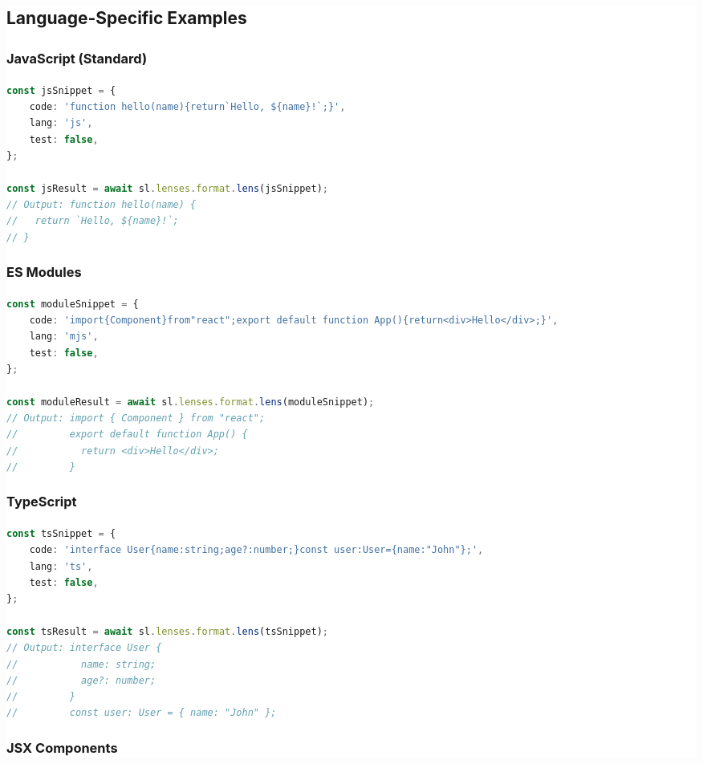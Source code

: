 ## Language-Specific Examples

### JavaScript (Standard)

```typescript
const jsSnippet = {
	code: 'function hello(name){return`Hello, ${name}!`;}',
	lang: 'js',
	test: false,
};

const jsResult = await sl.lenses.format.lens(jsSnippet);
// Output: function hello(name) {
//   return `Hello, ${name}!`;
// }
```

### ES Modules

```typescript
const moduleSnippet = {
	code: 'import{Component}from"react";export default function App(){return<div>Hello</div>;}',
	lang: 'mjs',
	test: false,
};

const moduleResult = await sl.lenses.format.lens(moduleSnippet);
// Output: import { Component } from "react";
//         export default function App() {
//           return <div>Hello</div>;
//         }
```

### TypeScript

```typescript
const tsSnippet = {
	code: 'interface User{name:string;age?:number;}const user:User={name:"John"};',
	lang: 'ts',
	test: false,
};

const tsResult = await sl.lenses.format.lens(tsSnippet);
// Output: interface User {
//           name: string;
//           age?: number;
//         }
//         const user: User = { name: "John" };
```

### JSX Components
